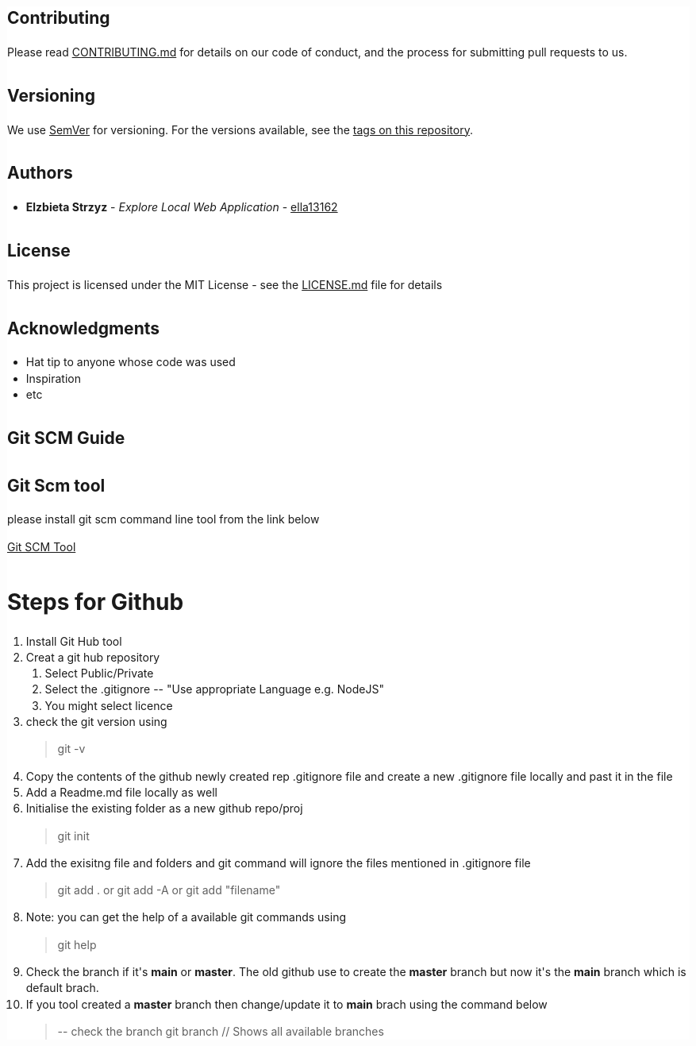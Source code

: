 ## Contributing

Please read [CONTRIBUTING.md](CONTRIBUTING.md) for details on our code of conduct, and the process for submitting pull requests to us.

## Versioning

We use [SemVer](http://semver.org/) for versioning. For the versions available, see the [tags on this repository](https://github.com/ella13162/WebApp-Assignment.git).

## Authors

- **Elzbieta Strzyz** - *Explore Local Web Application* - [ella13162](https://github.com/ella13162/WebApp-Assignment.git)

## License

This project is licensed under the MIT License - see the [LICENSE.md](LICENSE.md) file for details

## Acknowledgments

- Hat tip to anyone whose code was used
- Inspiration
- etc

## Git SCM Guide

## Git Scm tool
please install git scm command line tool from the link below

[Git SCM Tool](https://git-scm.com/)

# Steps for Github
1. Install Git Hub tool
2. Creat a git hub repository 
   1. Select Public/Private
   2. Select the .gitignore -- "Use appropriate Language e.g. NodeJS"
   3. You might select licence
3. check the git version using
   > git -v
4. Copy the contents of the github newly created rep .gitignore file and create a new .gitignore file locally and past it in the file
5. Add a Readme.md file locally as well
6. Initialise the existing folder as a new github repo/proj
   > git init
7. Add the exisitng file and folders and git command will ignore the files mentioned in .gitignore file
   > git add .
        or 
   > git add -A
        or
   > git add "filename"
8. Note: you can get the help of a available git commands using 
   > git help
9. Check the branch if it's **main** or **master**. The old github use to create the **master** branch but now it's the **main** branch which is default brach.
10. If you tool created a **master** branch then change/update it to **main** brach using the command below
    > -- check the branch 
    > git branch // Shows all available branches